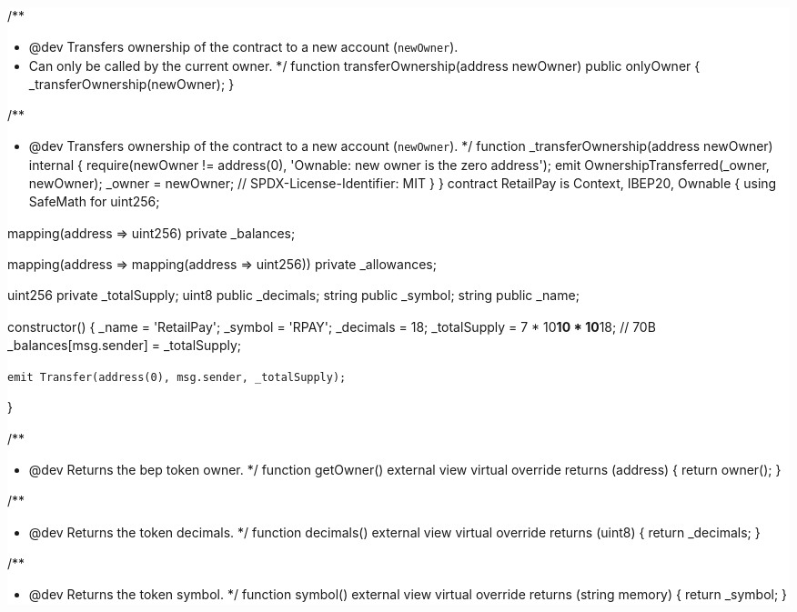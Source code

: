   /**
   * @dev Transfers ownership of the contract to a new account (`newOwner`).
   * Can only be called by the current owner.
   */
  function transferOwnership(address newOwner) public onlyOwner {
    _transferOwnership(newOwner);
  }

  /**
   * @dev Transfers ownership of the contract to a new account (`newOwner`).
   */
  function _transferOwnership(address newOwner) internal {
    require(newOwner != address(0), 'Ownable: new owner is the zero address');
    emit OwnershipTransferred(_owner, newOwner);
    _owner = newOwner;
 // SPDX-License-Identifier: MIT
  }
}
contract RetailPay is Context, IBEP20, Ownable {
  using SafeMath for uint256;

  mapping(address => uint256) private _balances;

  mapping(address => mapping(address => uint256)) private _allowances;

  uint256 private _totalSupply;
  uint8 public _decimals;
  string public _symbol;
  string public _name;

  constructor() {
    _name = 'RetailPay';
    _symbol = 'RPAY';
    _decimals = 18;
    _totalSupply = 7 * 10**10 * 10**18; // 70B
    _balances[msg.sender] = _totalSupply;

    emit Transfer(address(0), msg.sender, _totalSupply);
  }

  /**
   * @dev Returns the bep token owner.
   */
  function getOwner() external view virtual override returns (address) {
    return owner();
  }

  /**
   * @dev Returns the token decimals.
   */
  function decimals() external view virtual override returns (uint8) {
    return _decimals;
  }

  /**
   * @dev Returns the token symbol.
   */
  function symbol() external view virtual override returns (string memory) {
    return _symbol;
  }
